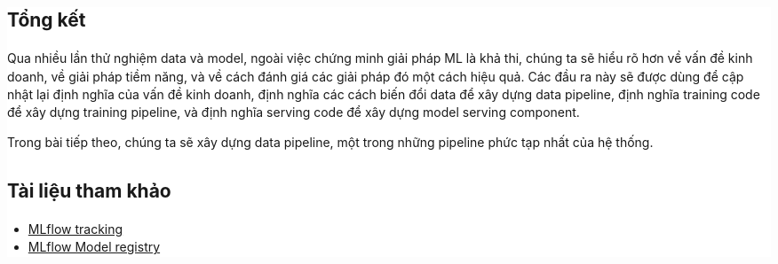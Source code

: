 ## Tổng kết

Qua nhiều lần thử nghiệm data và model, ngoài việc chứng minh giải pháp ML là khả thi, chúng ta sẽ hiểu rõ hơn về vấn đề kinh doanh, về giải pháp tiềm năng, và về cách đánh giá các giải pháp đó một cách hiệu quả. Các đầu ra này sẽ được dùng để cập nhật lại định nghĩa của vấn đề kinh doanh, định nghĩa các cách biến đổi data để xây dựng data pipeline, định nghĩa training code để xây dựng training pipeline, và định nghĩa serving code để xây dựng model serving component.

Trong bài tiếp theo, chúng ta sẽ xây dựng data pipeline, một trong những pipeline phức tạp nhất của hệ thống.

## Tài liệu tham khảo

- [MLflow tracking](https://www.mlflow.org/docs/latest/tracking.html)
- [MLflow Model registry](https://www.mlflow.org/docs/latest/model-registry.html)
